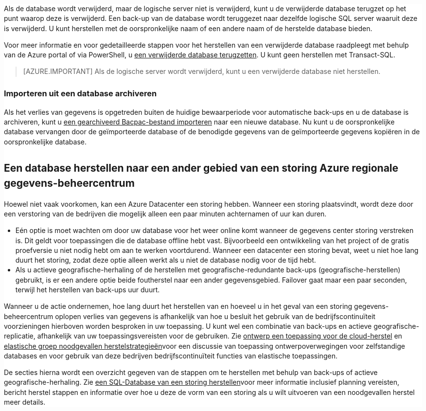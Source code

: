 Als de database wordt verwijderd, maar de logische server niet is verwijderd, kunt u de verwijderde database terugzet op het punt waarop deze is verwijderd. Een back-up van de database wordt teruggezet naar dezelfde logische SQL server waaruit deze is verwijderd. U kunt herstellen met de oorspronkelijke naam of een andere naam of de herstelde database bieden.

Voor meer informatie en voor gedetailleerde stappen voor het herstellen van een verwijderde database raadpleegt met behulp van de Azure portal of via PowerShell, u [een verwijderde database terugzetten](sql-database-recovery-using-backups.md#deleted-database-restore). U kunt geen herstellen met Transact-SQL.

> [AZURE.IMPORTANT] Als de logische server wordt verwijderd, kunt u een verwijderde database niet herstellen. 

### <a name="import-from-a-database-archive"></a>Importeren uit een database archiveren

Als het verlies van gegevens is opgetreden buiten de huidige bewaarperiode voor automatische back-ups en u de database is archiveren, kunt u [een gearchiveerd Bacpac-bestand importeren](sql-database-import.md) naar een nieuwe database. Nu kunt u de oorspronkelijke database vervangen door de geïmporteerde database of de benodigde gegevens van de geïmporteerde gegevens kopiëren in de oorspronkelijke database. 

## <a name="recover-a-database-to-another-region-from-an-azure-regional-data-center-outage"></a>Een database herstellen naar een ander gebied van een storing Azure regionale gegevens-beheercentrum



Hoewel niet vaak voorkomen, kan een Azure Datacenter een storing hebben. Wanneer een storing plaatsvindt, wordt deze door een verstoring van de bedrijven die mogelijk alleen een paar minuten achternamen of uur kan duren. 

- Eén optie is moet wachten om door uw database voor het weer online komt wanneer de gegevens center storing verstreken is. Dit geldt voor toepassingen die de database offline hebt vast. Bijvoorbeeld een ontwikkeling van het project of de gratis proefversie u niet nodig hebt om aan te werken voortdurend. Wanneer een datacenter een storing bevat, weet u niet hoe lang duurt het storing, zodat deze optie alleen werkt als u niet de database nodig voor de tijd hebt.
- Als u actieve geografische-herhaling of de herstellen met geografische-redundante back-ups (geografische-herstellen) gebruikt, is er een andere optie beide foutherstel naar een ander gegevensgebied. Failover gaat maar een paar seconden, terwijl het herstellen van back-ups uur duurt.

Wanneer u de actie ondernemen, hoe lang duurt het herstellen van en hoeveel u in het geval van een storing gegevens-beheercentrum oplopen verlies van gegevens is afhankelijk van hoe u besluit het gebruik van de bedrijfscontinuïteit voorzieningen hierboven worden besproken in uw toepassing. U kunt wel een combinatie van back-ups en actieve geografische-replicatie, afhankelijk van uw toepassingsvereisten voor de gebruiken. Zie [ontwerp een toepassing voor de cloud-herstel](sql-database-designing-cloud-solutions-for-disaster-recovery.md) en [elastische groep noodgevallen herstelstrategieën](sql-database-disaster-recovery-strategies-for-applications-with-elastic-pool.md)voor een discussie van toepassing ontwerpoverwegingen voor zelfstandige databases en voor gebruik van deze bedrijven bedrijfscontinuïteit functies van elastische toepassingen.

De secties hierna wordt een overzicht gegeven van de stappen om te herstellen met behulp van back-ups of actieve geografische-herhaling. Zie [een SQL-Database van een storing herstellen](sql-database-disaster-recovery.md)voor meer informatie inclusief planning vereisten, bericht herstel stappen en informatie over hoe u deze de vorm van een storing als u wilt uitvoeren van een noodgevallen herstel meer details.
